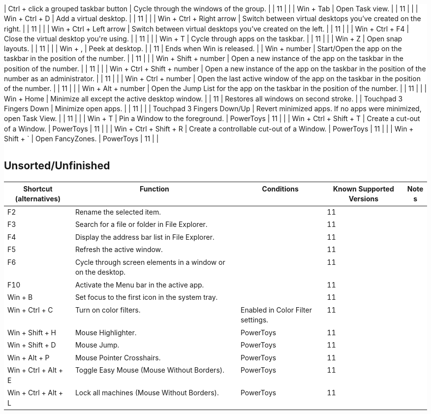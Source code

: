 | Ctrl + click a grouped taskbar button | Cycle through the windows of the group. |  | 11 |  |
| Win + Tab | Open Task view. |  | 11 |  |
| Win + Ctrl + D | Add a virtual desktop. |  | 11 |  |
| Win + Ctrl + Right arrow | Switch between virtual desktops you’ve created on the right. |  | 11 |  |
| Win + Ctrl + Left arrow | Switch between virtual desktops you’ve created on the left. |  | 11 |  |
| Win + Ctrl + F4 | Close the virtual desktop you're using. |  | 11 |  |
| Win + T | Cycle through apps on the taskbar. |  | 11 |  |
| Win + Z | Open snap layouts. |  | 11 |  |
| Win + , | Peek at desktop. |  | 11 | Ends when Win is released. |
| Win + number | Start/Open the app on the taskbar in the position of the number. |  | 11 |  |
| Win + Shift + number | Open a new instance of the app on the taskbar in the position of the number. |  | 11 |  |
| Win + Ctrl + Shift + number | Open a new instance of the app on the taskbar in the position of the number as an administrator. |  | 11 |  |
| Win + Ctrl + number | Open the last active window of the app on the taskbar in the position of the number. |  | 11 |  |
| Win + Alt + number | Open the Jump List for the app on the taskbar in the position of the number. |  | 11 |  |
| Win + Home | Minimize all except the active desktop window. |  | 11 | Restores all windows on second stroke. |
| Touchpad 3 Fingers Down | Minimize open apps. |  | 11 |  |
| Touchpad 3 Fingers Down/Up | Revert minimized apps. If no apps were minimized, open Task View. |  | 11 |  |
| Win + T | Pin a Window to the foreground. | PowerToys | 11 |  |
| Win + Ctrl + Shift + T | Create a cut-out of a Window. | PowerToys | 11 |  |
| Win + Ctrl + Shift + R | Create a controllable cut-out of a Window. | PowerToys | 11 |  |
| Win + Shift + ` | Open FancyZones. | PowerToys | 11 |  |

## Unsorted/Unfinished
| Shortcut (alternatives) | Function | Conditions | Known Supported Versions | Notes |
|-------------------------|----------|------------|--------------------------|-------|
| F2 | Rename the selected item. |  | 11 |  |
| F3 | 	Search for a file or folder in File Explorer. |  | 11 |  |
| F4 | 	Display the address bar list in File Explorer. |  | 11 |  |
| F5 | Refresh the active window. |  | 11 |  |
| F6 | Cycle through screen elements in a window or on the desktop. |  | 11 |  |
| F10 | Activate the Menu bar in the active app. |  | 11 |  |
| Win + B | Set focus to the first icon in the system tray. |  | 11 |  |
| Win + Ctrl + C | Turn on color filters. | Enabled in Color Filter settings. | 11 |  |
| Win + Shift + H | Mouse Highlighter. | PowerToys | 11 |  |
| Win + Shift + D | Mouse Jump. | PowerToys | 11 |  |
| Win + Alt + P | Mouse Pointer Crosshairs. | PowerToys | 11 |  |
| Win + Ctrl + Alt + E | Toggle Easy Mouse (Mouse Without Borders). | PowerToys | 11 |  |
| Win + Ctrl + Alt + L | Lock all machines (Mouse Without Borders). | PowerToys | 11 |  |